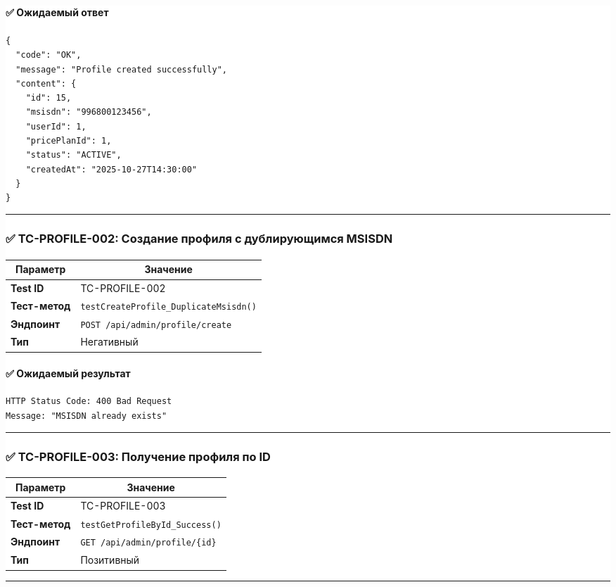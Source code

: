 #### ✅ Ожидаемый ответ

```
{
  "code": "OK",
  "message": "Profile created successfully",
  "content": {
    "id": 15,
    "msisdn": "996800123456",
    "userId": 1,
    "pricePlanId": 1,
    "status": "ACTIVE",
    "createdAt": "2025-10-27T14:30:00"
  }
}
```

---

### ✅ TC-PROFILE-002: Создание профиля с дублирующимся MSISDN

| Параметр | Значение |
|----------|----------|
| **Test ID** | TC-PROFILE-002 |
| **Тест-метод** | `testCreateProfile_DuplicateMsisdn()` |
| **Эндпоинт** | `POST /api/admin/profile/create` |
| **Тип** | Негативный |

#### ✅ Ожидаемый результат

```
HTTP Status Code: 400 Bad Request
Message: "MSISDN already exists"
```

---

### ✅ TC-PROFILE-003: Получение профиля по ID

| Параметр | Значение |
|----------|----------|
| **Test ID** | TC-PROFILE-003 |
| **Тест-метод** | `testGetProfileById_Success()` |
| **Эндпоинт** | `GET /api/admin/profile/{id}` |
| **Тип** | Позитивный |

---
